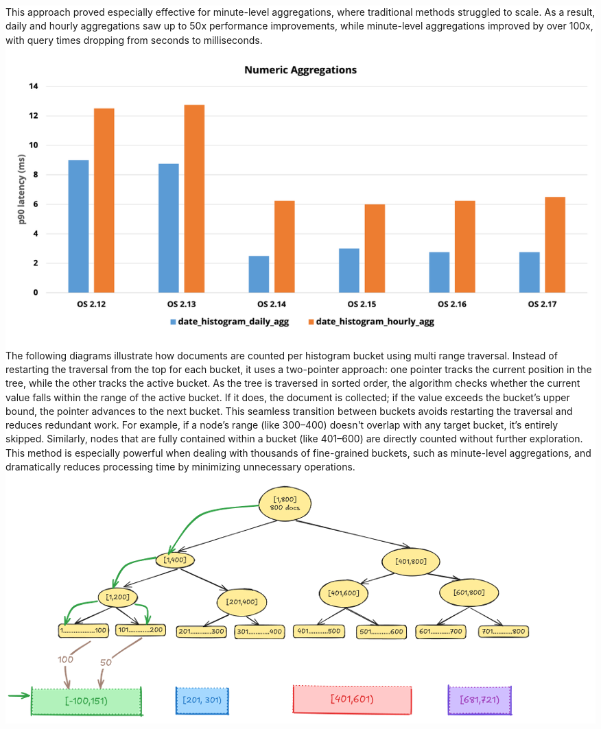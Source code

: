 This approach proved especially effective for minute-level aggregations, where traditional methods struggled to scale. As a result, daily and hourly aggregations saw up to 50x performance improvements, while minute-level aggregations improved by over 100x, with query times dropping from seconds to milliseconds.

![Performance_Improvements_Final.png](..%2Fimages%2Fbucket-aggregation%2FPerformance_Improvements_Final.png)

The following diagrams illustrate how documents are counted per histogram bucket using multi range traversal. Instead of restarting the traversal from the top for each bucket, it uses a two-pointer approach: one pointer tracks the current position in the tree, while the other tracks the active bucket. As the tree is traversed in sorted order, the algorithm checks whether the current value falls within the range of the active bucket. If it does, the document is collected; if the value exceeds the bucket’s upper bound, the pointer advances to the next bucket. This seamless transition between buckets avoids restarting the traversal and reduces redundant work. For example, if a node’s range (like 300–400) doesn't overlap with any target bucket, it’s entirely skipped. Similarly, nodes that are fully contained within a bucket (like 401–600) are directly counted without further exploration. This method is especially powerful when dealing with thousands of fine-grained buckets, such as minute-level aggregations, and dramatically reduces processing time by minimizing unnecessary operations.

![MRT_Initial.png](..%2Fimages%2Fbucket-aggregation%2FMRT_Initial.png)